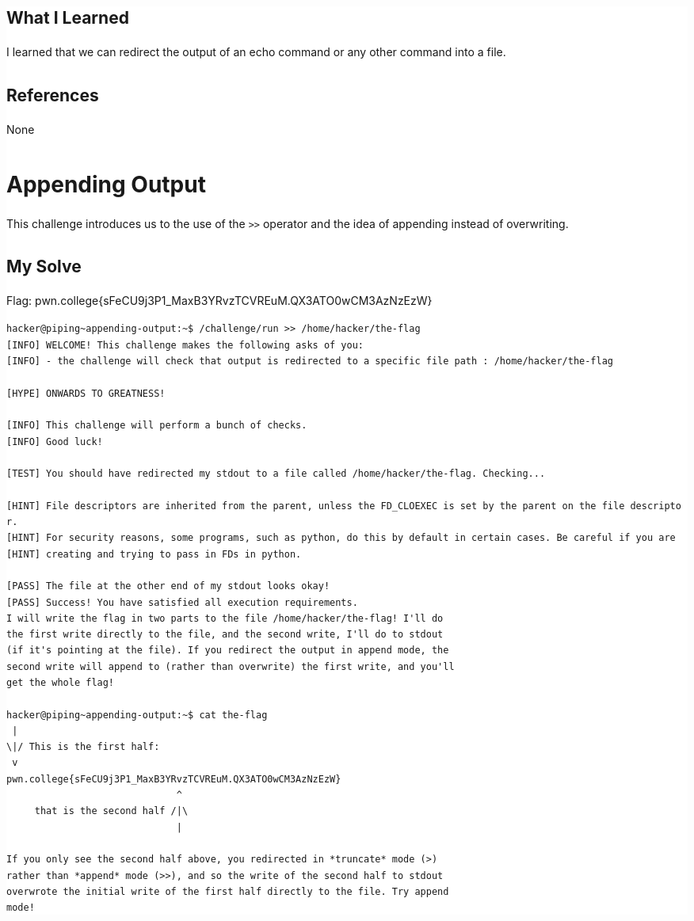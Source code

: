 ## What I Learned
I learned that we can redirect the output of an echo command or any other command into a file.

## References
None

# Appending Output
This challenge introduces us to the use of the `>>` operator and the idea of appending instead of overwriting.
## My Solve
Flag: pwn.college{sFeCU9j3P1_MaxB3YRvzTCVREuM.QX3ATO0wCM3AzNzEzW}

```
hacker@piping~appending-output:~$ /challenge/run >> /home/hacker/the-flag
[INFO] WELCOME! This challenge makes the following asks of you:
[INFO] - the challenge will check that output is redirected to a specific file path : /home/hacker/the-flag

[HYPE] ONWARDS TO GREATNESS!

[INFO] This challenge will perform a bunch of checks.
[INFO] Good luck!

[TEST] You should have redirected my stdout to a file called /home/hacker/the-flag. Checking...

[HINT] File descriptors are inherited from the parent, unless the FD_CLOEXEC is set by the parent on the file descriptor.
[HINT] For security reasons, some programs, such as python, do this by default in certain cases. Be careful if you are
[HINT] creating and trying to pass in FDs in python.

[PASS] The file at the other end of my stdout looks okay!
[PASS] Success! You have satisfied all execution requirements.
I will write the flag in two parts to the file /home/hacker/the-flag! I'll do 
the first write directly to the file, and the second write, I'll do to stdout 
(if it's pointing at the file). If you redirect the output in append mode, the 
second write will append to (rather than overwrite) the first write, and you'll 
get the whole flag!

hacker@piping~appending-output:~$ cat the-flag
 | 
\|/ This is the first half:
 v 
pwn.college{sFeCU9j3P1_MaxB3YRvzTCVREuM.QX3ATO0wCM3AzNzEzW}
                              ^
     that is the second half /|\
                              |

If you only see the second half above, you redirected in *truncate* mode (>) 
rather than *append* mode (>>), and so the write of the second half to stdout 
overwrote the initial write of the first half directly to the file. Try append 
mode!
```
